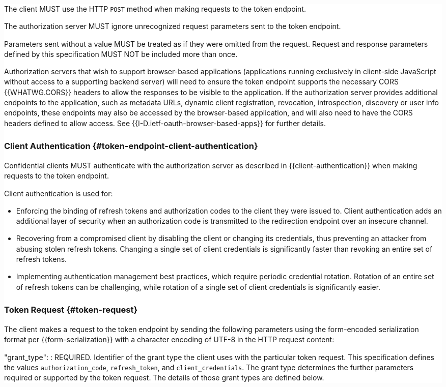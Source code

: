 The client MUST use the HTTP `POST` method when making requests to the token endpoint.

The authorization server MUST ignore unrecognized request parameters sent to the token endpoint.

Parameters sent without a value MUST be treated as if they were
omitted from the request. Request and response parameters
defined by this specification MUST NOT be included more than once.

Authorization servers that wish to support browser-based applications
(applications running exclusively in client-side JavaScript without
access to a supporting backend server) will need to ensure the token endpoint
supports the necessary CORS {{WHATWG.CORS}} headers to allow the responses
to be visible to the application.
If the authorization server provides additional endpoints to the application, such
as metadata URLs, dynamic client registration, revocation, introspection, discovery or
user info endpoints, these endpoints may also be accessed by the browser-based
application, and will also need to have the CORS headers defined to allow access.
See {{I-D.ietf-oauth-browser-based-apps}} for further details.


### Client Authentication {#token-endpoint-client-authentication}

Confidential clients MUST
authenticate with the authorization server as described in
{{client-authentication}} when making requests to the token endpoint.

Client authentication is used for:

*  Enforcing the binding of refresh tokens and authorization codes to
   the client they were issued to.  Client authentication adds an
   additional layer of security when an authorization code is transmitted
   to the redirection endpoint over an insecure channel.

*  Recovering from a compromised client by disabling the client or
   changing its credentials, thus preventing an attacker from abusing
   stolen refresh tokens.  Changing a single set of client
   credentials is significantly faster than revoking an entire set of
   refresh tokens.

*  Implementing authentication management best practices, which
   require periodic credential rotation.  Rotation of an entire set
   of refresh tokens can be challenging, while rotation of a single
   set of client credentials is significantly easier.

### Token Request {#token-request}

The client makes a request to the token endpoint by sending the
following parameters using the form-encoded serialization
format per {{form-serialization}} with a character encoding of UTF-8 in the HTTP
request content:

"grant_type":
:    REQUIRED.  Identifier of the grant type the client uses with the particular token request.
This specification defines the values `authorization_code`, `refresh_token`, and `client_credentials`.
The grant type determines the further parameters required or supported by the token request. The
details of those grant types are defined below.
